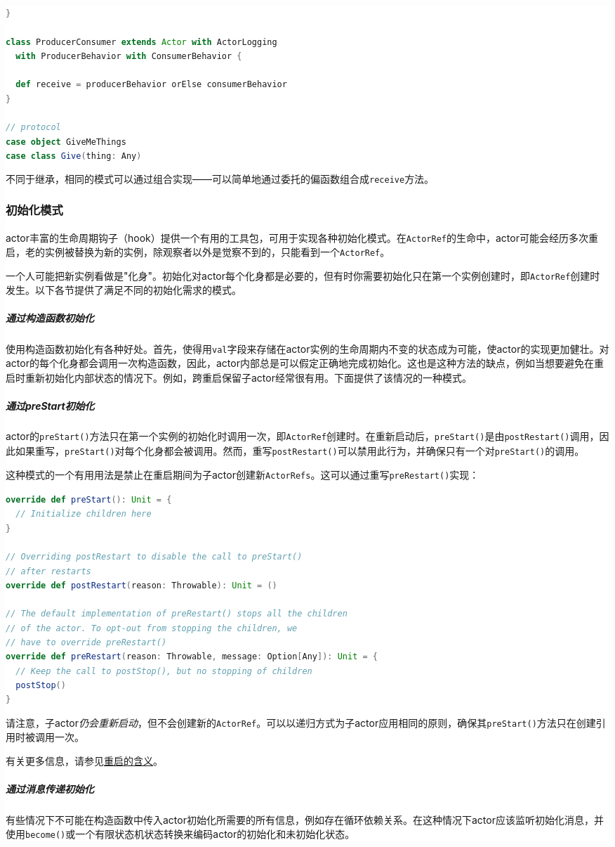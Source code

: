```scala
}

class ProducerConsumer extends Actor with ActorLogging
  with ProducerBehavior with ConsumerBehavior {

  def receive = producerBehavior orElse consumerBehavior
}

// protocol
case object GiveMeThings
case class Give(thing: Any)
```

不同于继承，相同的模式可以通过组合实现——可以简单地通过委托的偏函数组合成`receive`方法。

### 初始化模式
actor丰富的生命周期钩子（hook）提供一个有用的工具包，可用于实现各种初始化模式。在``ActorRef``的生命中，actor可能会经历多次重启，老的实例被替换为新的实例，除观察者以外是觉察不到的，只能看到一个``ActorRef``。

一个人可能把新实例看做是"化身"。初始化对actor每个化身都是必要的，但有时你需要初始化只在第一个实例创建时，即``ActorRef``创建时发生。以下各节提供了满足不同的初始化需求的模式。

##### 通过构造函数初始化
使用构造函数初始化有各种好处。首先，使得用``val``字段来存储在actor实例的生命周期内不变的状态成为可能，使actor的实现更加健壮。对actor的每个化身都会调用一次构造函数，因此，actor内部总是可以假定正确地完成初始化。这也是这种方法的缺点，例如当想要避免在重启时重新初始化内部状态的情况下。例如，跨重启保留子actor经常很有用。下面提供了该情况的一种模式。

##### 通过preStart初始化
actor的``preStart()``方法只在第一个实例的初始化时调用一次，即``ActorRef``创建时。在重新启动后，``preStart()``是由``postRestart()``调用，因此如果重写，``preStart()``对每个化身都会被调用。然而，重写``postRestart()``可以禁用此行为，并确保只有一个对``preStart()``的调用。

这种模式的一个有用用法是禁止在重启期间为子actor创建新``ActorRefs``。这可以通过重写``preRestart()``实现：

```scala
override def preStart(): Unit = {
  // Initialize children here
}

// Overriding postRestart to disable the call to preStart()
// after restarts
override def postRestart(reason: Throwable): Unit = ()

// The default implementation of preRestart() stops all the children
// of the actor. To opt-out from stopping the children, we
// have to override preRestart()
override def preRestart(reason: Throwable, message: Option[Any]): Unit = {
  // Keep the call to postStop(), but no stopping of children
  postStop()
}
```

请注意，子actor*仍会重新启动*，但不会创建新的``ActorRef``。可以以递归方式为子actor应用相同的原则，确保其``preStart()``方法只在创建引用时被调用一次。

有关更多信息，请参见[重启的含义](../chapter2/04_supervision_and_monitoring.md#supervision-restart)。

##### 通过消息传递初始化
有些情况下不可能在构造函数中传入actor初始化所需要的所有信息，例如存在循环依赖关系。在这种情况下actor应该监听初始化消息，并使用``become()``或一个有限状态机状态转换来编码actor的初始化和未初始化状态。
